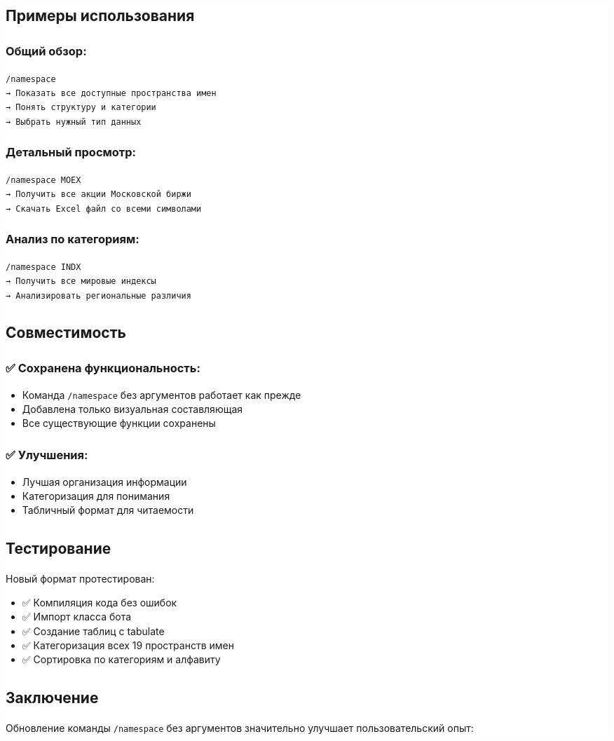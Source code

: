 ## Примеры использования

### Общий обзор:
```
/namespace
→ Показать все доступные пространства имен
→ Понять структуру и категории
→ Выбрать нужный тип данных
```

### Детальный просмотр:
```
/namespace MOEX
→ Получить все акции Московской биржи
→ Скачать Excel файл со всеми символами
```

### Анализ по категориям:
```
/namespace INDX
→ Получить все мировые индексы
→ Анализировать региональные различия
```

## Совместимость

### ✅ Сохранена функциональность:
- Команда `/namespace` без аргументов работает как прежде
- Добавлена только визуальная составляющая
- Все существующие функции сохранены

### ✅ Улучшения:
- Лучшая организация информации
- Категоризация для понимания
- Табличный формат для читаемости

## Тестирование

Новый формат протестирован:
- ✅ Компиляция кода без ошибок
- ✅ Импорт класса бота
- ✅ Создание таблиц с tabulate
- ✅ Категоризация всех 19 пространств имен
- ✅ Сортировка по категориям и алфавиту

## Заключение

Обновление команды `/namespace` без аргументов значительно улучшает пользовательский опыт:
